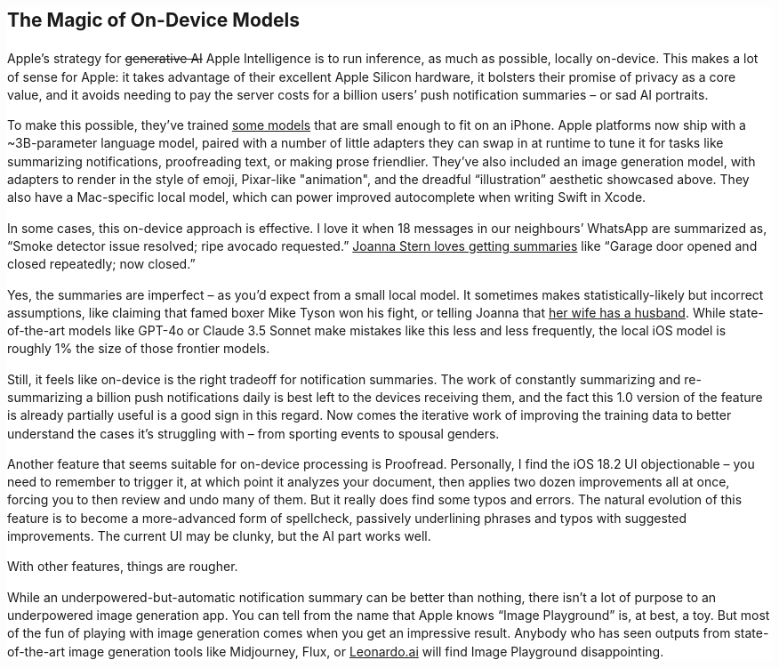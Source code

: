 ## The Magic of On-Device Models

Apple’s strategy for ~~generative AI~~ Apple Intelligence is to run inference, as much as possible, locally on-device. This makes a lot of sense for Apple: it takes advantage of their excellent Apple Silicon hardware, it bolsters their promise of privacy as a core value, and it avoids needing to pay the server costs for a billion users’ push notification summaries – or sad AI portraits.

To make this possible, they’ve trained [some models](https://machinelearning.apple.com/research/introducing-apple-foundation-models) that are small enough to fit on an iPhone. Apple platforms now ship with a ~3B-parameter language model, paired with a number of little adapters they can swap in at runtime to tune it for tasks like summarizing notifications, proofreading text, or making prose friendlier. They’ve also included an image generation model, with adapters to render in the style of emoji, Pixar-like "animation", and the dreadful “illustration” aesthetic showcased above. They also have a Mac-specific local model, which can power improved autocomplete when writing Swift in Xcode.

In some cases, this on-device approach is effective. I love it when 18 messages in our neighbours’ WhatsApp are summarized as, “Smoke detector issue resolved; ripe avocado requested.” [Joanna Stern loves getting summaries](https://daringfireball.net/thetalkshow/2024/11/18/ep-414) like “Garage door opened and closed repeatedly; now closed.”

Yes, the summaries are imperfect – as you’d expect from a small local model. It sometimes makes statistically-likely but incorrect assumptions, like claiming that famed boxer Mike Tyson won his fight, or telling Joanna that [her wife has a husband](https://bsky.app/profile/joannastern.bsky.social/post/3lb5xh5sbus2b). While state-of-the-art models like GPT-4o or Claude 3.5 Sonnet make mistakes like this less and less frequently, the local iOS model is roughly 1% the size of those frontier models.

Still, it feels like on-device is the right tradeoff for notification summaries. The work of constantly summarizing and re-summarizing a billion push notifications daily is best left to the devices receiving them, and the fact this 1.0 version of the feature is already partially useful is a good sign in this regard. Now comes the iterative work of improving the training data to better understand the cases it’s struggling with – from sporting events to spousal genders.

Another feature that seems suitable for on-device processing is Proofread. Personally, I find the iOS 18.2 UI objectionable – you need to remember to trigger it, at which point it analyzes your document, then applies two dozen improvements all at once, forcing you to then review and undo many of them. But it really does find some typos and errors. The natural evolution of this feature is to become a more-advanced form of spellcheck, passively underlining phrases and typos with suggested improvements. The current UI may be clunky, but the AI part works well.

With other features, things are rougher.

While an underpowered-but-automatic notification summary can be better than nothing, there isn’t a lot of purpose to an underpowered image generation app. You can tell from the name that Apple knows “Image Playground” is, at best, a toy. But most of the fun of playing with image generation comes when you get an impressive result. Anybody who has seen outputs from state-of-the-art image generation tools like Midjourney, Flux, or [Leonardo.ai](https://leonardo.ai) will find Image Playground disappointing.

<div class="centered">